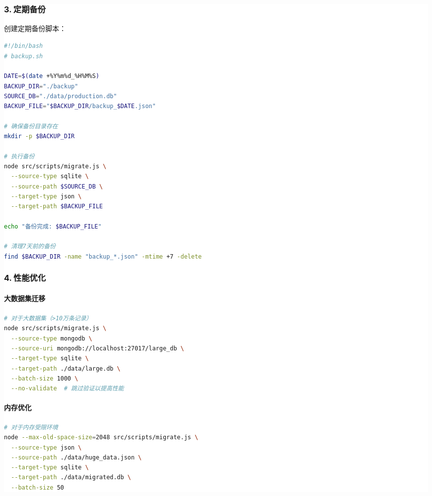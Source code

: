 ### 3. 定期备份

创建定期备份脚本：

```bash
#!/bin/bash
# backup.sh

DATE=$(date +%Y%m%d_%H%M%S)
BACKUP_DIR="./backup"
SOURCE_DB="./data/production.db"
BACKUP_FILE="$BACKUP_DIR/backup_$DATE.json"

# 确保备份目录存在
mkdir -p $BACKUP_DIR

# 执行备份
node src/scripts/migrate.js \
  --source-type sqlite \
  --source-path $SOURCE_DB \
  --target-type json \
  --target-path $BACKUP_FILE

echo "备份完成: $BACKUP_FILE"

# 清理7天前的备份
find $BACKUP_DIR -name "backup_*.json" -mtime +7 -delete
```

### 4. 性能优化

#### 大数据集迁移

```bash
# 对于大数据集（>10万条记录）
node src/scripts/migrate.js \
  --source-type mongodb \
  --source-uri mongodb://localhost:27017/large_db \
  --target-type sqlite \
  --target-path ./data/large.db \
  --batch-size 1000 \
  --no-validate  # 跳过验证以提高性能
```

#### 内存优化

```bash
# 对于内存受限环境
node --max-old-space-size=2048 src/scripts/migrate.js \
  --source-type json \
  --source-path ./data/huge_data.json \
  --target-type sqlite \
  --target-path ./data/migrated.db \
  --batch-size 50
```
